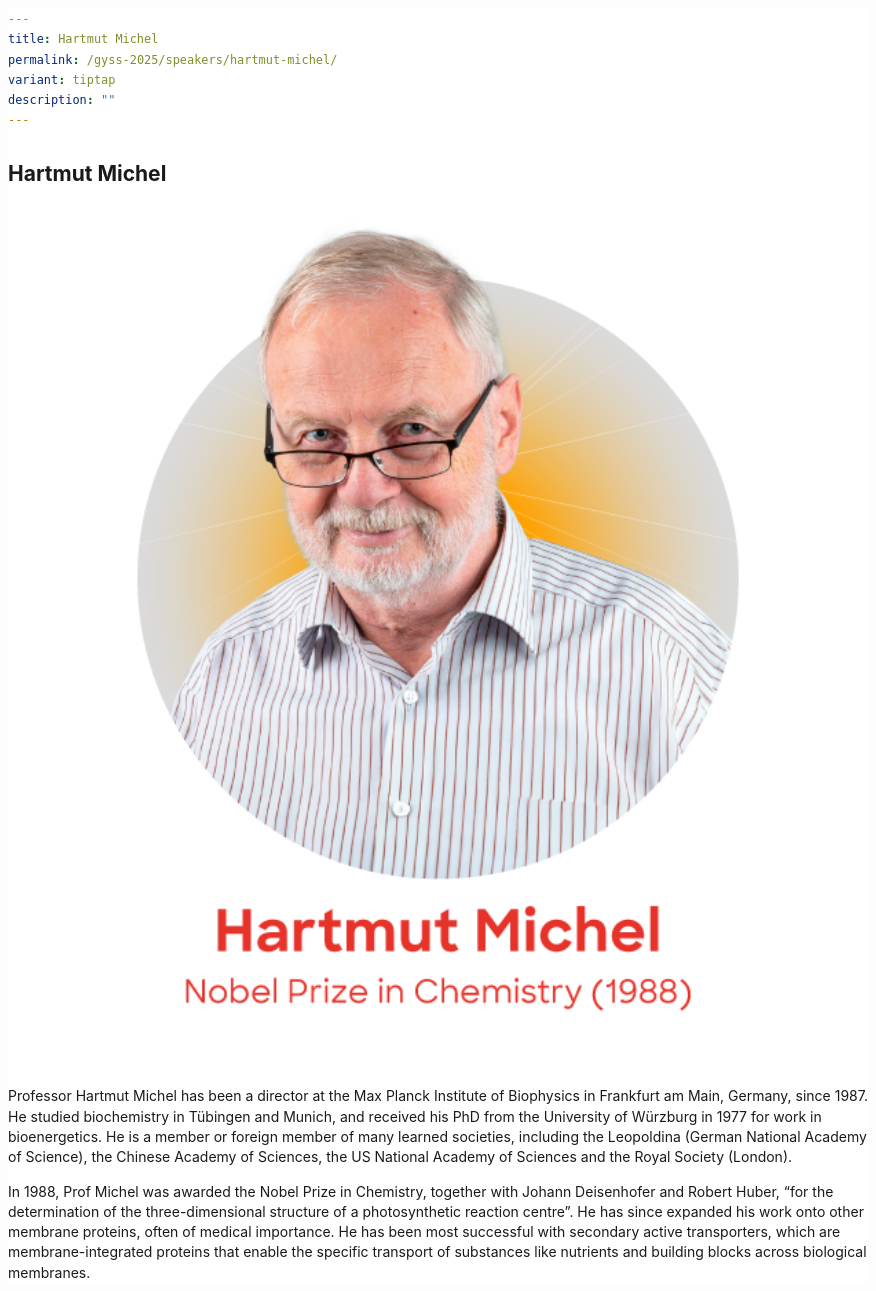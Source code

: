 ```yaml
---
title: Hartmut Michel
permalink: /gyss-2025/speakers/hartmut-michel/
variant: tiptap
description: ""
---
```

<h2><strong>Hartmut Michel</strong></h2>
<p></p>
<div class="isomer-image-wrapper">
<img style="width: 100%" height="auto" width="100%" alt="Hartmut Michel" src="/images/GYSS 2025/GYSS_2025_featured_speakers_AJ_06.png">
</div>
<p>Professor Hartmut Michel has been a director at the Max Planck Institute
of Biophysics in Frankfurt am Main, Germany, since 1987. He studied biochemistry
in Tübingen and Munich, and received his PhD from the University of Würzburg
in 1977 for work in bioenergetics. He is a member or foreign member of
many learned societies, including the Leopoldina (German National Academy
of Science), the Chinese Academy of Sciences, the US National Academy of
Sciences and the Royal Society (London).&nbsp;</p>
<p>In 1988, Prof Michel was awarded the Nobel Prize in Chemistry, together
with Johann Deisenhofer and Robert Huber, “for the determination of the
three-dimensional structure of a photosynthetic reaction centre”. He has
since expanded his work onto other membrane proteins, often of medical
importance. He has been most successful with secondary active transporters,
which are membrane-integrated proteins that enable the specific transport
of substances like nutrients and building blocks across biological membranes.</p>